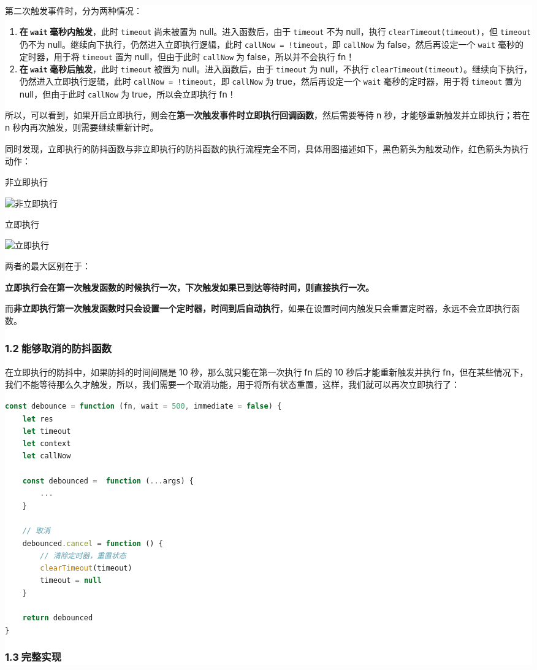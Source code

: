 第二次触发事件时，分为两种情况：

1. **在 `wait` 毫秒内触发**，此时 `timeout` 尚未被置为 null。进入函数后，由于 `timeout` 不为 null，执行 `clearTimeout(timeout)`，但 `timeout` 仍不为 null。继续向下执行，仍然进入立即执行逻辑，此时 `callNow = !timeout`，即 `callNow` 为 false，然后再设定一个 `wait` 毫秒的定时器，用于将 `timeout` 置为 null，但由于此时 `callNow` 为 false，所以并不会执行 fn！
2. **在 `wait` 毫秒后触发**，此时 `timeout` 被置为 null。进入函数后，由于 `timeout` 为 null，不执行 `clearTimeout(timeout)`。继续向下执行，仍然进入立即执行逻辑，此时 `callNow = !timeout`，即 `callNow` 为 true，然后再设定一个 `wait` 毫秒的定时器，用于将 `timeout` 置为 null，但由于此时 `callNow` 为 true，所以会立即执行 fn！

所以，可以看到，如果开启立即执行，则会在**第一次触发事件时立即执行回调函数**，然后需要等待 n 秒，才能够重新触发并立即执行；若在 n 秒内再次触发，则需要继续重新计时。

同时发现，立即执行的防抖函数与非立即执行的防抖函数的执行流程完全不同，具体用图描述如下，黑色箭头为触发动作，红色箭头为执行动作：

非立即执行

![非立即执行](https://p3-juejin.byteimg.com/tos-cn-i-k3u1fbpfcp/c6afa1eb2e5d40dfb506b454b1ebd5d3~tplv-k3u1fbpfcp-zoom-in-crop-mark:4536:0:0:0.awebp?)

立即执行

![立即执行](https://p6-juejin.byteimg.com/tos-cn-i-k3u1fbpfcp/e6f52010fceb47e381ac9636caf47e5e~tplv-k3u1fbpfcp-zoom-in-crop-mark:4536:0:0:0.awebp?)

两者的最大区别在于：

**立即执行会在第一次触发函数的时候执行一次，下次触发如果已到达等待时间，则直接执行一次。**

而**非立即执行第一次触发函数时只会设置一个定时器，时间到后自动执行**，如果在设置时间内触发只会重置定时器，永远不会立即执行函数。

### 1.2 能够取消的防抖函数

在立即执行的防抖中，如果防抖的时间间隔是 10 秒，那么就只能在第一次执行 fn 后的 10 秒后才能重新触发并执行 fn，但在某些情况下，我们不能等待那么久才触发，所以，我们需要一个取消功能，用于将所有状态重置，这样，我们就可以再次立即执行了：

```js
const debounce = function (fn, wait = 500, immediate = false) {
    let res
    let timeout
    let context
    let callNow

    const debounced =  function (...args) {
        ...
    }

    // 取消
    debounced.cancel = function () {
        // 清除定时器，重置状态
        clearTimeout(timeout)
        timeout = null
    }

    return debounced
}
```

### 1.3 完整实现
